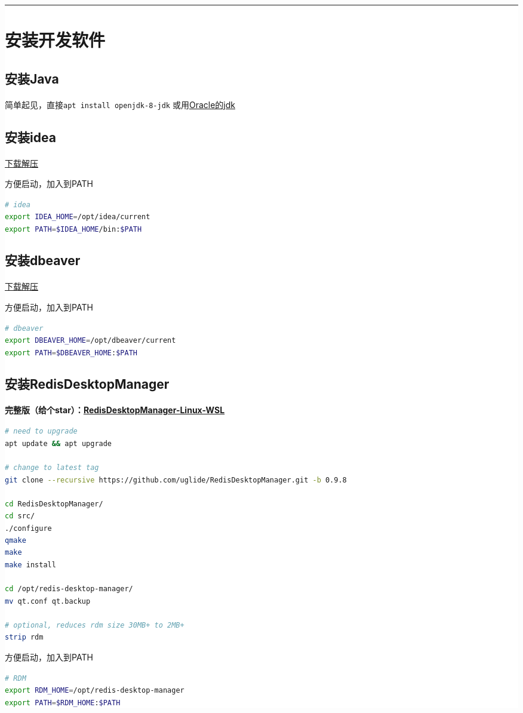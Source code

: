 
---

# 安装开发软件
## 安装Java
简单起见，直接`apt install openjdk-8-jdk`
或用[Oracle的jdk](https://www.oracle.com/technetwork/java/javase/downloads/jdk8-downloads-2133151.html)

## 安装idea
[下载解压](https://www.jetbrains.com/idea/download/#section=linux)

方便启动，加入到PATH
```bash
# idea
export IDEA_HOME=/opt/idea/current
export PATH=$IDEA_HOME/bin:$PATH
```

## 安装dbeaver
[下载解压](https://dbeaver.io/download/)

方便启动，加入到PATH
```bash
# dbeaver
export DBEAVER_HOME=/opt/dbeaver/current
export PATH=$DBEAVER_HOME:$PATH

```

## 安装RedisDesktopManager
**完整版（给个star）：**[**RedisDesktopManager-Linux-WSL**](https://github.com/archongum/RedisDesktopManager-Linux-WSL)

```bash
# need to upgrade
apt update && apt upgrade

# change to latest tag
git clone --recursive https://github.com/uglide/RedisDesktopManager.git -b 0.9.8

cd RedisDesktopManager/
cd src/
./configure
qmake
make
make install

cd /opt/redis-desktop-manager/
mv qt.conf qt.backup

# optional, reduces rdm size 30MB+ to 2MB+
strip rdm
```
方便启动，加入到PATH
```bash
# RDM
export RDM_HOME=/opt/redis-desktop-manager
export PATH=$RDM_HOME:$PATH
```
